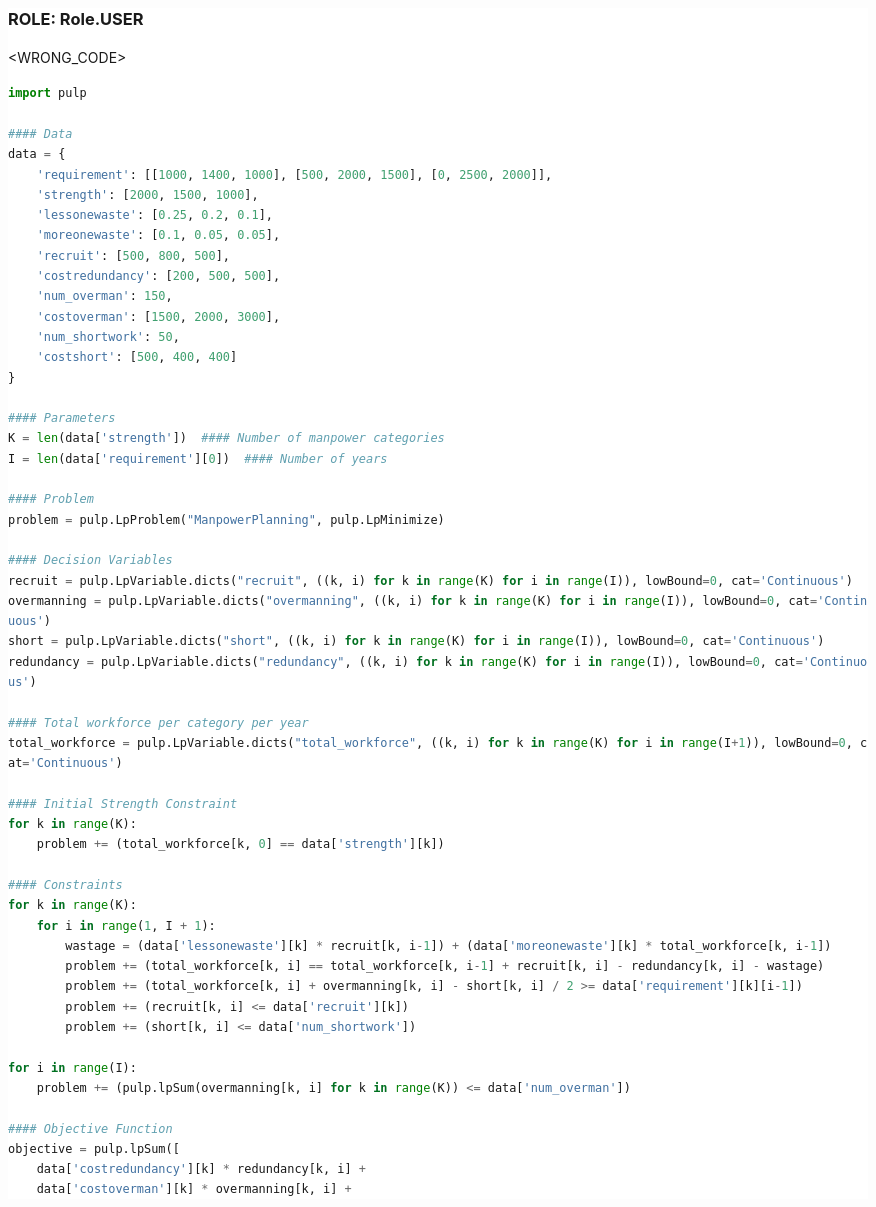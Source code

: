 ### ROLE: Role.USER
<WRONG_CODE>
```python
import pulp

#### Data
data = {
    'requirement': [[1000, 1400, 1000], [500, 2000, 1500], [0, 2500, 2000]],
    'strength': [2000, 1500, 1000],
    'lessonewaste': [0.25, 0.2, 0.1],
    'moreonewaste': [0.1, 0.05, 0.05],
    'recruit': [500, 800, 500],
    'costredundancy': [200, 500, 500],
    'num_overman': 150,
    'costoverman': [1500, 2000, 3000],
    'num_shortwork': 50,
    'costshort': [500, 400, 400]
}

#### Parameters
K = len(data['strength'])  #### Number of manpower categories
I = len(data['requirement'][0])  #### Number of years

#### Problem
problem = pulp.LpProblem("ManpowerPlanning", pulp.LpMinimize)

#### Decision Variables
recruit = pulp.LpVariable.dicts("recruit", ((k, i) for k in range(K) for i in range(I)), lowBound=0, cat='Continuous')
overmanning = pulp.LpVariable.dicts("overmanning", ((k, i) for k in range(K) for i in range(I)), lowBound=0, cat='Continuous')
short = pulp.LpVariable.dicts("short", ((k, i) for k in range(K) for i in range(I)), lowBound=0, cat='Continuous')
redundancy = pulp.LpVariable.dicts("redundancy", ((k, i) for k in range(K) for i in range(I)), lowBound=0, cat='Continuous')

#### Total workforce per category per year
total_workforce = pulp.LpVariable.dicts("total_workforce", ((k, i) for k in range(K) for i in range(I+1)), lowBound=0, cat='Continuous')

#### Initial Strength Constraint
for k in range(K):
    problem += (total_workforce[k, 0] == data['strength'][k])

#### Constraints
for k in range(K):
    for i in range(1, I + 1):
        wastage = (data['lessonewaste'][k] * recruit[k, i-1]) + (data['moreonewaste'][k] * total_workforce[k, i-1])
        problem += (total_workforce[k, i] == total_workforce[k, i-1] + recruit[k, i] - redundancy[k, i] - wastage)
        problem += (total_workforce[k, i] + overmanning[k, i] - short[k, i] / 2 >= data['requirement'][k][i-1])
        problem += (recruit[k, i] <= data['recruit'][k])
        problem += (short[k, i] <= data['num_shortwork'])

for i in range(I):
    problem += (pulp.lpSum(overmanning[k, i] for k in range(K)) <= data['num_overman'])

#### Objective Function
objective = pulp.lpSum([
    data['costredundancy'][k] * redundancy[k, i] +
    data['costoverman'][k] * overmanning[k, i] +
```
